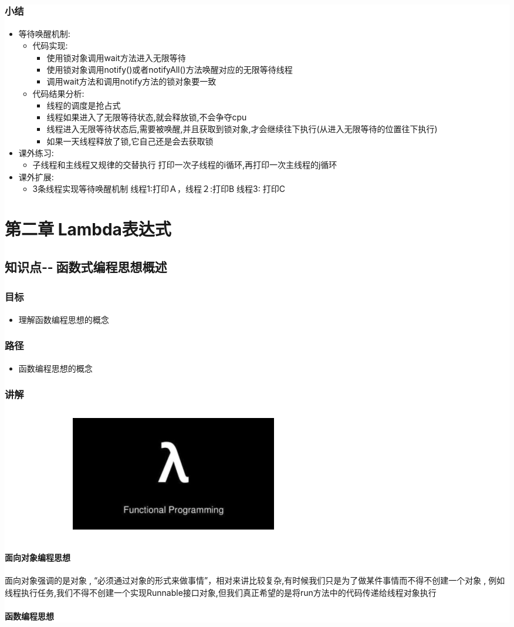 ### 小结

- 等待唤醒机制:
  - 代码实现:
    - 使用锁对象调用wait方法进入无限等待
    - 使用锁对象调用notify()或者notifyAll()方法唤醒对应的无限等待线程
    - 调用wait方法和调用notify方法的锁对象要一致
  - 代码结果分析:
    - 线程的调度是抢占式
    - 线程如果进入了无限等待状态,就会释放锁,不会争夺cpu
    - 线程进入无限等待状态后,需要被唤醒,并且获取到锁对象,才会继续往下执行(从进入无限等待的位置往下执行)
    - 如果一天线程释放了锁,它自己还是会去获取锁
- 课外练习:
  - 子线程和主线程又规律的交替执行    打印一次子线程的i循环,再打印一次主线程的j循环
- 课外扩展:
  - 3条线程实现等待唤醒机制    线程1:打印Ａ，线程２:打印B  线程3: 打印C

# 第二章  Lambda表达式

## 知识点-- 函数式编程思想概述

### 目标

- 理解函数编程思想的概念

### 路径

- 函数编程思想的概念

### 讲解

![](assets/03-Overview.png)

#### 面向对象编程思想

面向对象强调的是对象 , “必须通过对象的形式来做事情”，相对来讲比较复杂,有时候我们只是为了做某件事情而不得不创建一个对象 , 例如线程执行任务,我们不得不创建一个实现Runnable接口对象,但我们真正希望的是将run方法中的代码传递给线程对象执行

#### 函数编程思想
